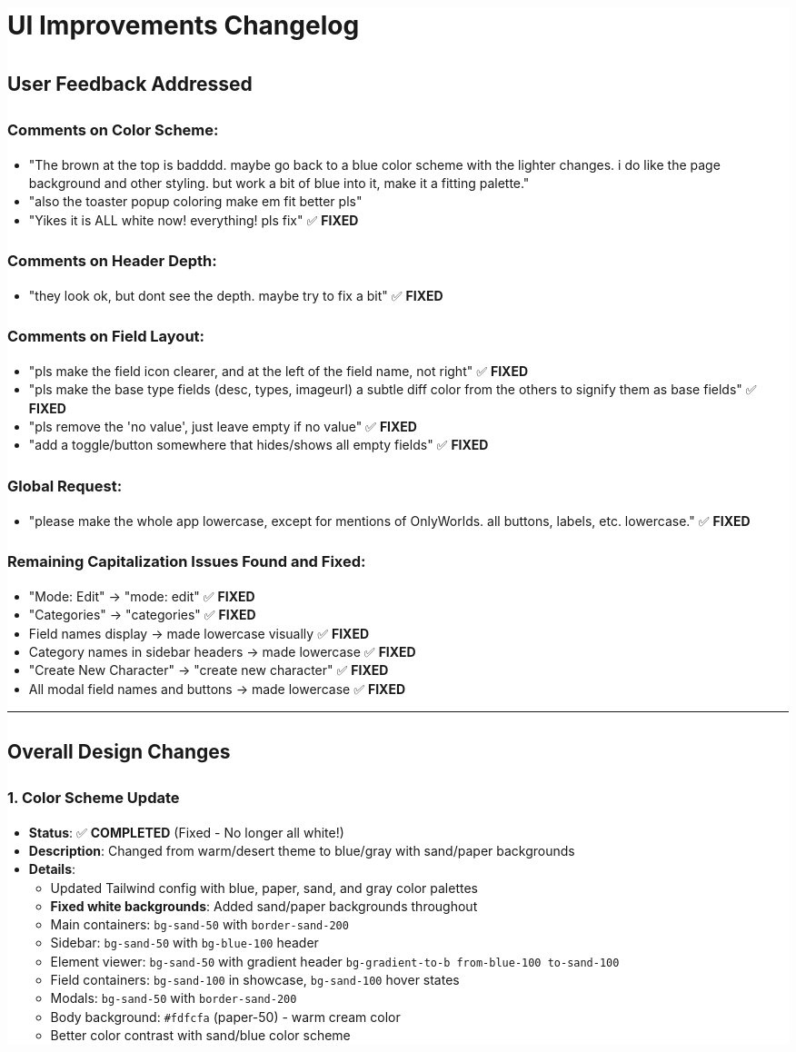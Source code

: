 # UI Improvements Changelog

## User Feedback Addressed

### Comments on Color Scheme:
- "The brown at the top is badddd. maybe go back to a blue color scheme with the lighter changes. i do like the page background and other styling. but work a bit of blue into it, make it a fitting palette."
- "also the toaster popup coloring make em fit better pls"
- "Yikes it is ALL white now! everything! pls fix" ✅ **FIXED**

### Comments on Header Depth:
- "they look ok, but dont see the depth. maybe try to fix a bit" ✅ **FIXED**

### Comments on Field Layout:
- "pls make the field icon clearer, and at the left of the field name, not right" ✅ **FIXED**
- "pls make the base type fields (desc, types, imageurl) a subtle diff color from the others to signify them as base fields" ✅ **FIXED**
- "pls remove the 'no value', just leave empty if no value" ✅ **FIXED**
- "add a toggle/button somewhere that hides/shows all empty fields" ✅ **FIXED**

### Global Request:
- "please make the whole app lowercase, except for mentions of OnlyWorlds. all buttons, labels, etc. lowercase." ✅ **FIXED**

### Remaining Capitalization Issues Found and Fixed:
- "Mode: Edit" → "mode: edit" ✅ **FIXED**
- "Categories" → "categories" ✅ **FIXED**
- Field names display → made lowercase visually ✅ **FIXED**
- Category names in sidebar headers → made lowercase ✅ **FIXED**
- "Create New Character" → "create new character" ✅ **FIXED**
- All modal field names and buttons → made lowercase ✅ **FIXED**

---

## Overall Design Changes

### 1. Color Scheme Update
- **Status**: ✅ **COMPLETED** (Fixed - No longer all white!)
- **Description**: Changed from warm/desert theme to blue/gray with sand/paper backgrounds
- **Details**: 
  - Updated Tailwind config with blue, paper, sand, and gray color palettes
  - **Fixed white backgrounds**: Added sand/paper backgrounds throughout
  - Main containers: `bg-sand-50` with `border-sand-200`
  - Sidebar: `bg-sand-50` with `bg-blue-100` header
  - Element viewer: `bg-sand-50` with gradient header `bg-gradient-to-b from-blue-100 to-sand-100`
  - Field containers: `bg-sand-100` in showcase, `bg-sand-100` hover states
  - Modals: `bg-sand-50` with `border-sand-200`
  - Body background: `#fdfcfa` (paper-50) - warm cream color
  - Better color contrast with sand/blue color scheme
